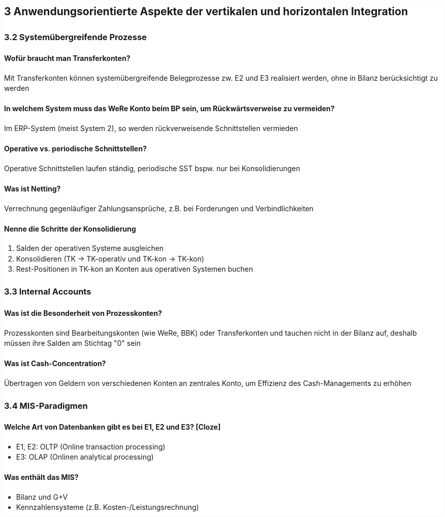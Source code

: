 ## 3 Anwendungsorientierte Aspekte der vertikalen und horizontalen Integration

### 3.2 Systemübergreifende Prozesse

#### Wofür braucht man Transferkonten?

Mit Transferkonten können systemübergreifende Belegprozesse zw. E2 und E3 realisiert werden, ohne in Bilanz berücksichtigt zu werden

#### In welchem System muss das WeRe Konto beim BP sein, um Rückwärtsverweise zu vermeiden?

Im ERP-System (meist System 2), so werden rückverweisende Schnittstellen vermieden

#### Operative vs. periodische Schnittstellen?

Operative Schnittstellen laufen ständig, periodische SST bspw. nur bei Konsolidierungen

#### Was ist Netting?

Verrechnung gegenläufiger Zahlungsansprüche, z.B. bei Forderungen und Verbindlichkeiten

#### Nenne die Schritte der Konsolidierung

1. Salden der operativen Systeme ausgleichen
2. Konsolidieren (TK -> TK-operativ und TK-kon -> TK-kon)
3. Rest-Positionen in TK-kon an Konten aus operativen Systemen buchen

### 3.3 Internal Accounts

#### Was ist die Besonderheit von Prozesskonten?

Prozesskonten sind Bearbeitungskonten (wie WeRe, BBK) oder Transferkonten und tauchen nicht in der Bilanz auf, deshalb müssen ihre Salden am Stichtag "0" sein

#### Was ist Cash-Concentration?

Übertragen von Geldern von verschiedenen Konten an zentrales Konto, um Effizienz des Cash-Managements zu erhöhen

### 3.4 MIS-Paradigmen

#### Welche Art von Datenbanken gibt es bei E1, E2 und E3? [Cloze]

- E1, E2: OLTP (Online transaction processing)
- E3: OLAP (Onlinen analytical processing)

#### Was enthält das MIS?

- Bilanz und G+V
- Kennzahlensysteme (z.B. Kosten-/Leistungsrechnung)
